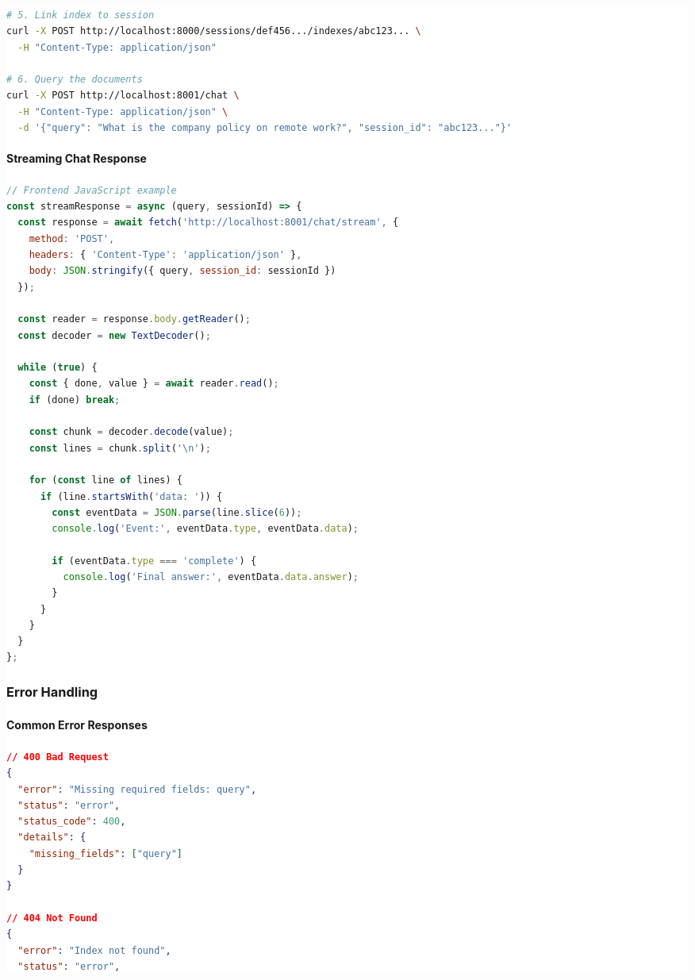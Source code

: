 ```bash
# 5. Link index to session
curl -X POST http://localhost:8000/sessions/def456.../indexes/abc123... \
  -H "Content-Type: application/json"

# 6. Query the documents
curl -X POST http://localhost:8001/chat \
  -H "Content-Type: application/json" \
  -d '{"query": "What is the company policy on remote work?", "session_id": "abc123..."}'
```

#### Streaming Chat Response

```javascript
// Frontend JavaScript example
const streamResponse = async (query, sessionId) => {
  const response = await fetch('http://localhost:8001/chat/stream', {
    method: 'POST',
    headers: { 'Content-Type': 'application/json' },
    body: JSON.stringify({ query, session_id: sessionId })
  });

  const reader = response.body.getReader();
  const decoder = new TextDecoder();

  while (true) {
    const { done, value } = await reader.read();
    if (done) break;

    const chunk = decoder.decode(value);
    const lines = chunk.split('\n');
    
    for (const line of lines) {
      if (line.startsWith('data: ')) {
        const eventData = JSON.parse(line.slice(6));
        console.log('Event:', eventData.type, eventData.data);
        
        if (eventData.type === 'complete') {
          console.log('Final answer:', eventData.data.answer);
        }
      }
    }
  }
};
```

### Error Handling

#### Common Error Responses

```json
// 400 Bad Request
{
  "error": "Missing required fields: query",
  "status": "error", 
  "status_code": 400,
  "details": {
    "missing_fields": ["query"]
  }
}

// 404 Not Found
{
  "error": "Index not found",
  "status": "error",
```